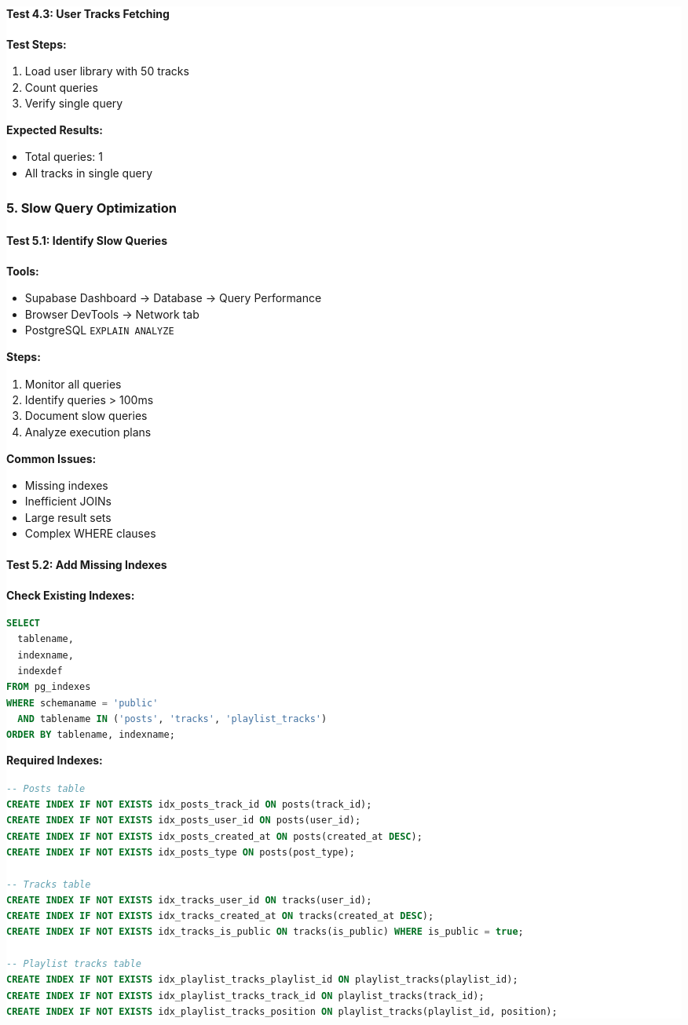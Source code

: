 #### Test 4.3: User Tracks Fetching

**Test Steps:**

1. Load user library with 50 tracks
2. Count queries
3. Verify single query

**Expected Results:**

- Total queries: 1
- All tracks in single query

### 5. Slow Query Optimization

#### Test 5.1: Identify Slow Queries

**Tools:**

- Supabase Dashboard → Database → Query Performance
- Browser DevTools → Network tab
- PostgreSQL `EXPLAIN ANALYZE`

**Steps:**

1. Monitor all queries
2. Identify queries > 100ms
3. Document slow queries
4. Analyze execution plans

**Common Issues:**

- Missing indexes
- Inefficient JOINs
- Large result sets
- Complex WHERE clauses

#### Test 5.2: Add Missing Indexes

**Check Existing Indexes:**

```sql
SELECT
  tablename,
  indexname,
  indexdef
FROM pg_indexes
WHERE schemaname = 'public'
  AND tablename IN ('posts', 'tracks', 'playlist_tracks')
ORDER BY tablename, indexname;
```

**Required Indexes:**

```sql
-- Posts table
CREATE INDEX IF NOT EXISTS idx_posts_track_id ON posts(track_id);
CREATE INDEX IF NOT EXISTS idx_posts_user_id ON posts(user_id);
CREATE INDEX IF NOT EXISTS idx_posts_created_at ON posts(created_at DESC);
CREATE INDEX IF NOT EXISTS idx_posts_type ON posts(post_type);

-- Tracks table
CREATE INDEX IF NOT EXISTS idx_tracks_user_id ON tracks(user_id);
CREATE INDEX IF NOT EXISTS idx_tracks_created_at ON tracks(created_at DESC);
CREATE INDEX IF NOT EXISTS idx_tracks_is_public ON tracks(is_public) WHERE is_public = true;

-- Playlist tracks table
CREATE INDEX IF NOT EXISTS idx_playlist_tracks_playlist_id ON playlist_tracks(playlist_id);
CREATE INDEX IF NOT EXISTS idx_playlist_tracks_track_id ON playlist_tracks(track_id);
CREATE INDEX IF NOT EXISTS idx_playlist_tracks_position ON playlist_tracks(playlist_id, position);
```